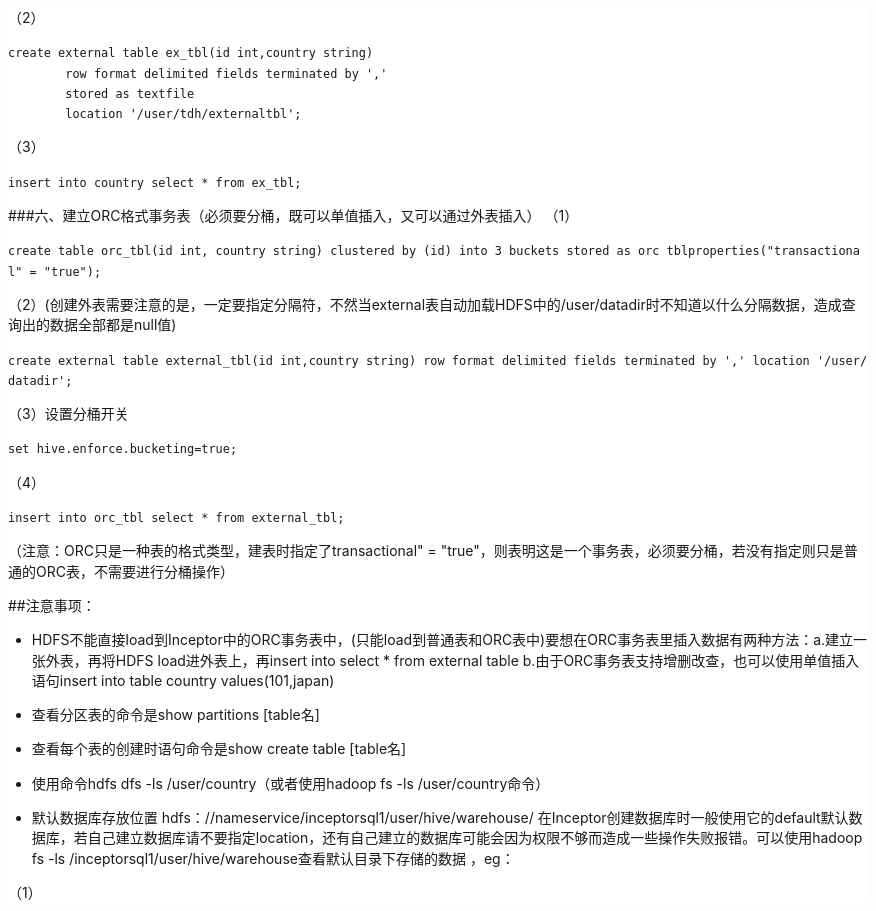 （2）
```
create external table ex_tbl(id int,country string)
        row format delimited fields terminated by ','
        stored as textfile
        location '/user/tdh/externaltbl';
```

（3）
```
insert into country select * from ex_tbl;
```





###六、建立ORC格式事务表（必须要分桶，既可以单值插入，又可以通过外表插入）
（1）
```
create table orc_tbl(id int, country string) clustered by (id) into 3 buckets stored as orc tblproperties("transactional" = "true");
```
（2）(创建外表需要注意的是，一定要指定分隔符，不然当external表自动加载HDFS中的/user/datadir时不知道以什么分隔数据，造成查询出的数据全部都是null值)
```
create external table external_tbl(id int,country string) row format delimited fields terminated by ',' location '/user/datadir';
```

（3）设置分桶开关

```
set hive.enforce.bucketing=true;
```
（4）
```
insert into orc_tbl select * from external_tbl;
```

（注意：ORC只是一种表的格式类型，建表时指定了transactional" = "true"，则表明这是一个事务表，必须要分桶，若没有指定则只是普通的ORC表，不需要进行分桶操作）



##注意事项：

- HDFS不能直接load到Inceptor中的ORC事务表中，(只能load到普通表和ORC表中)要想在ORC事务表里插入数据有两种方法：a.建立一张外表，再将HDFS load进外表上，再insert into select * from external table    b.由于ORC事务表支持增删改查，也可以使用单值插入语句insert into table country values(101,japan)

- 查看分区表的命令是show partitions [table名] 

- 查看每个表的创建时语句命令是show create table [table名]

- 使用命令hdfs dfs -ls /user/country（或者使用hadoop fs -ls /user/country命令）

- 默认数据库存放位置
hdfs：//nameservice/inceptorsql1/user/hive/warehouse/
在Inceptor创建数据库时一般使用它的default默认数据库，若自己建立数据库请不要指定location，还有自己建立的数据库可能会因为权限不够而造成一些操作失败报错。可以使用hadoop fs -ls /inceptorsql1/user/hive/warehouse查看默认目录下存储的数据
，eg：

（1）
